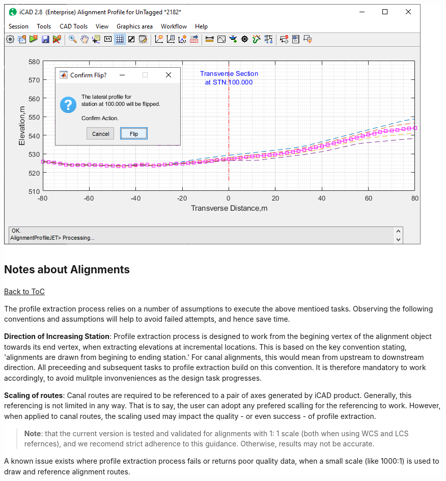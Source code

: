    <img src="./Images/Image 50.png" stye="width:5in">



## Notes about Alignments
[Back to ToC](#table-of-contents)

The profile extraction process relies on a number of assumptions to execute the above mentioed tasks. Observing the following conventions and assumptions will help to avoid failed attempts, and hence save time. 

**Direction of Increasing Station**: Profile extraction process is designed to work from the begining vertex of the alignment object towards its end vertex, when extracting elevations at incremental locations. This is based on the key convention stating, 'alignments are drawn from begining to ending station.' For canal alignments, this would mean from upstream to downstream direction. All preceeding and subsequent tasks to profile extraction build on this convention. It is therefore mandatory to work accordingly, to avoid mulitple invonveniences as the design task progresses.

**Scaling of routes**: Canal routes are required to be referenced to a pair of axes generated by iCAD product. Generally, this referencing is not limited in any way. That is to say, the user can adopt any prefered scalling for the referencing to work. However, when applied to canal routes, the scaling used may impact the quality - or even success  - of profile extraction. 

> **Note**: that the current version is tested and validated for alignments with 1: 1 scale (both when using WCS and LCS refernces), and we recomend strict adherence to this guidance. Otherwise, results may not be accurate. 

A known issue exists where profile extraction process fails or returns poor quality data, when a small scale (like 1000:1) is used to draw and reference alignment routes.
